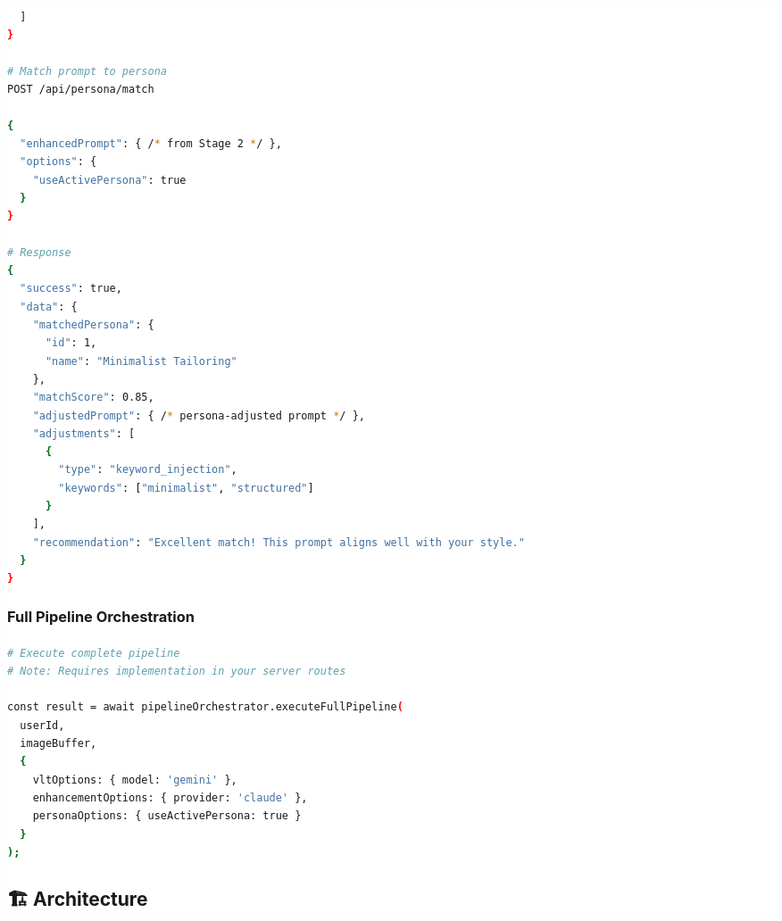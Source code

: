 ```bash
  ]
}

# Match prompt to persona
POST /api/persona/match

{
  "enhancedPrompt": { /* from Stage 2 */ },
  "options": {
    "useActivePersona": true
  }
}

# Response
{
  "success": true,
  "data": {
    "matchedPersona": {
      "id": 1,
      "name": "Minimalist Tailoring"
    },
    "matchScore": 0.85,
    "adjustedPrompt": { /* persona-adjusted prompt */ },
    "adjustments": [
      {
        "type": "keyword_injection",
        "keywords": ["minimalist", "structured"]
      }
    ],
    "recommendation": "Excellent match! This prompt aligns well with your style."
  }
}
```

### Full Pipeline Orchestration

```bash
# Execute complete pipeline
# Note: Requires implementation in your server routes

const result = await pipelineOrchestrator.executeFullPipeline(
  userId,
  imageBuffer,
  {
    vltOptions: { model: 'gemini' },
    enhancementOptions: { provider: 'claude' },
    personaOptions: { useActivePersona: true }
  }
);
```

## 🏗️ Architecture

